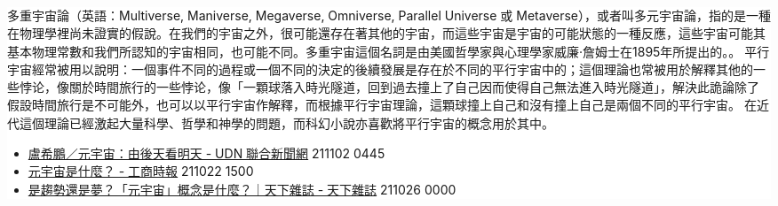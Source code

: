 多重宇宙論（英語：Multiverse, Maniverse, Megaverse, Omniverse, Parallel Universe 或 Metaverse），或者叫多元宇宙論，指的是一種在物理學裡尚未證實的假說。在我們的宇宙之外，很可能還存在著其他的宇宙，而這些宇宙是宇宙的可能狀態的一種反應，這些宇宙可能其基本物理常數和我們所認知的宇宙相同，也可能不同。多重宇宙這個名詞是由美國哲學家與心理學家威廉·詹姆士在1895年所提出的。。
平行宇宙經常被用以說明：一個事件不同的過程或一個不同的決定的後續發展是存在於不同的平行宇宙中的；這個理論也常被用於解釋其他的一些悖论，像關於時間旅行的一些悖论，像「一顆球落入時光隧道，回到過去撞上了自己因而使得自己無法進入時光隧道」，解決此詭論除了假設時間旅行是不可能外，也可以以平行宇宙作解釋，而根據平行宇宙理論，這顆球撞上自己和沒有撞上自己是兩個不同的平行宇宙。
在近代這個理論已經激起大量科學、哲學和神學的問題，而科幻小說亦喜歡將平行宇宙的概念用於其中。
- [盧希鵬／元宇宙：由後天看明天 - UDN 聯合新聞網](https://udn.com/news/story/121739/5859705 "盧希鵬／元宇宙：由後天看明天 - UDN 聯合新聞網") 211102 0445
- [元宇宙是什麼？ - 工商時報](https://ctee.com.tw/news/tech/536125.html "元宇宙是什麼？ - 工商時報") 211022 1500
- [是趨勢還是夢？「元宇宙」概念是什麼？｜天下雜誌 - 天下雜誌](https://www.cw.com.tw/article/5118673 "是趨勢還是夢？「元宇宙」概念是什麼？｜天下雜誌 - 天下雜誌") 211026 0000
